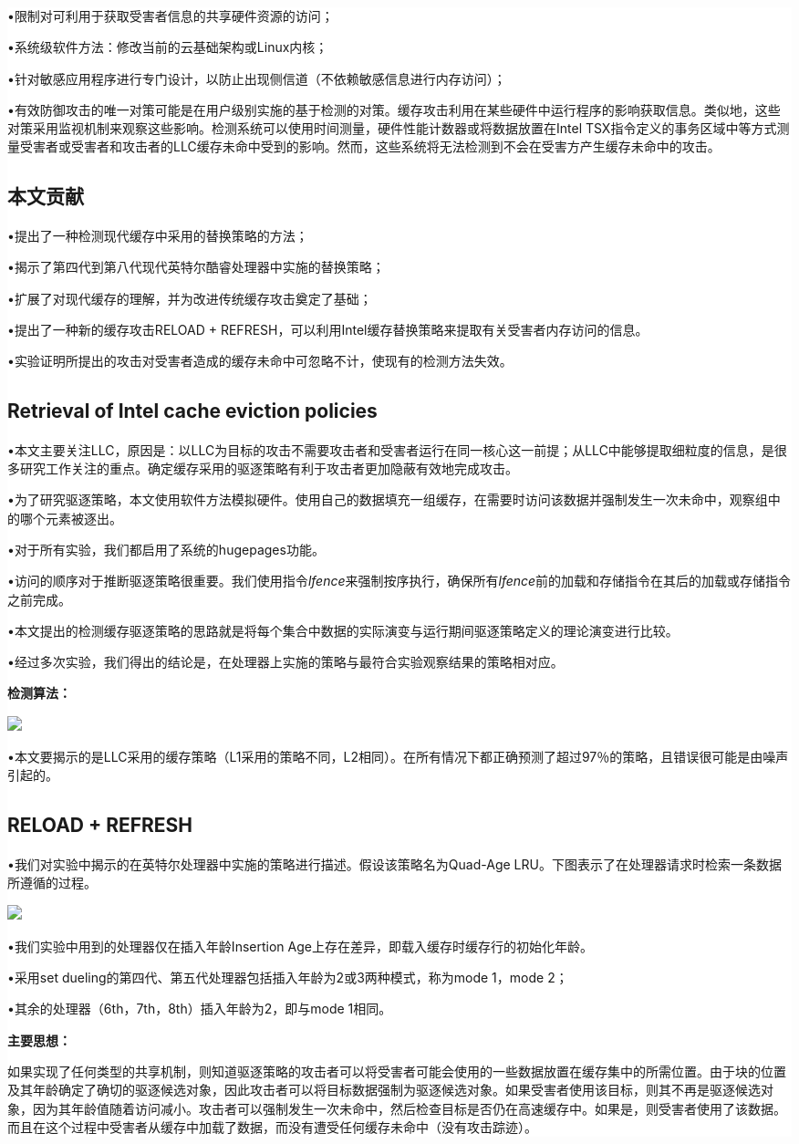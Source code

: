 •限制对可利用于获取受害者信息的共享硬件资源的访问；

•系统级软件方法：修改当前的云基础架构或Linux内核；

•针对敏感应用程序进行专门设计，以防止出现侧信道（不依赖敏感信息进行内存访问）；

•有效防御攻击的唯一对策可能是在用户级别实施的基于检测的对策。缓存攻击利用在某些硬件中运行程序的影响获取信息。类似地，这些对策采用监视机制来观察这些影响。检测系统可以使用时间测量，硬件性能计数器或将数据放置在Intel TSX指令定义的事务区域中等方式测量受害者或受害者和攻击者的LLC缓存未命中受到的影响。然而，这些系统将无法检测到不会在受害方产生缓存未命中的攻击。

## 本文贡献

•提出了一种检测现代缓存中采用的替换策略的方法；

•揭示了第四代到第八代现代英特尔酷睿处理器中实施的替换策略；

•扩展了对现代缓存的理解，并为改进传统缓存攻击奠定了基础；

•提出了一种新的缓存攻击RELOAD + REFRESH，可以利用Intel缓存替换策略来提取有关受害者内存访问的信息。

•实验证明所提出的攻击对受害者造成的缓存未命中可忽略不计，使现有的检测方法失效。

## Retrieval of Intel cache eviction policies

•本文主要关注LLC，原因是：以LLC为目标的攻击不需要攻击者和受害者运行在同一核心这一前提；从LLC中能够提取细粒度的信息，是很多研究工作关注的重点。确定缓存采用的驱逐策略有利于攻击者更加隐蔽有效地完成攻击。

•为了研究驱逐策略，本文使用软件方法模拟硬件。使用自己的数据填充一组缓存，在需要时访问该数据并强制发生一次未命中，观察组中的哪个元素被逐出。

•对于所有实验，我们都启用了系统的hugepages功能。

•访问的顺序对于推断驱逐策略很重要。我们使用指令*lfence*来强制按序执行，确保所有*lfence*前的加载和存储指令在其后的加载或存储指令之前完成。

•本文提出的检测缓存驱逐策略的思路就是将每个集合中数据的实际演变与运行期间驱逐策略定义的理论演变进行比较。

•经过多次实验，我们得出的结论是，在处理器上实施的策略与最符合实验观察结果的策略相对应。

**检测算法：**

![](https://whutslab.github.io/img/image-20200613222129382.png)



•本文要揭示的是LLC采用的缓存策略（L1采用的策略不同，L2相同）。在所有情况下都正确预测了超过97％的策略，且错误很可能是由噪声引起的。

## RELOAD + REFRESH

•我们对实验中揭示的在英特尔处理器中实施的策略进行描述。假设该策略名为Quad-Age LRU。下图表示了在处理器请求时检索一条数据所遵循的过程。

![](https://whutslab.github.io/img/image-20200613222531588.png)

•我们实验中用到的处理器仅在插入年龄Insertion Age上存在差异，即载入缓存时缓存行的初始化年龄。

•采用set dueling的第四代、第五代处理器包括插入年龄为2或3两种模式，称为mode 1，mode 2；

•其余的处理器（6th，7th，8th）插入年龄为2，即与mode 1相同。

**主要思想：**

如果实现了任何类型的共享机制，则知道驱逐策略的攻击者可以将受害者可能会使用的一些数据放置在缓存集中的所需位置。由于块的位置及其年龄确定了确切的驱逐候选对象，因此攻击者可以将目标数据强制为驱逐候选对象。如果受害者使用该目标，则其不再是驱逐候选对象，因为其年龄值随着访问减小。攻击者可以强制发生一次未命中，然后检查目标是否仍在高速缓存中。如果是，则受害者使用了该数据。而且在这个过程中受害者从缓存中加载了数据，而没有遭受任何缓存未命中（没有攻击踪迹）。
